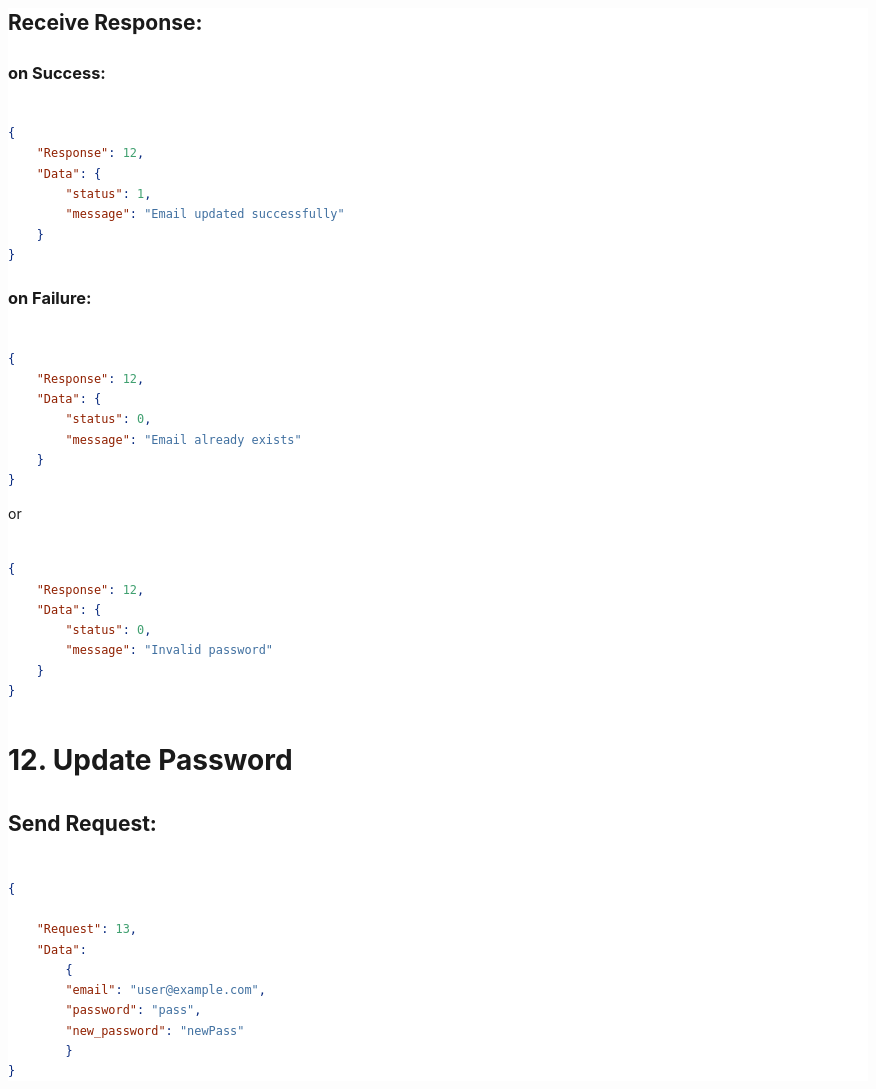 ## Receive Response:

### on Success:

```json

{
    "Response": 12,
    "Data": {
        "status": 1,
        "message": "Email updated successfully"
    }
}

```

### on Failure:

```json

{
    "Response": 12,
    "Data": {
        "status": 0,
        "message": "Email already exists"
    }
}

```

or

```json

{
    "Response": 12,
    "Data": {
        "status": 0,
        "message": "Invalid password"
    }
}

```


# 12. Update Password
## Send Request:

```json

{

    "Request": 13,
    "Data":
        {
        "email": "user@example.com",
        "password": "pass",
        "new_password": "newPass"
        }
}

```
